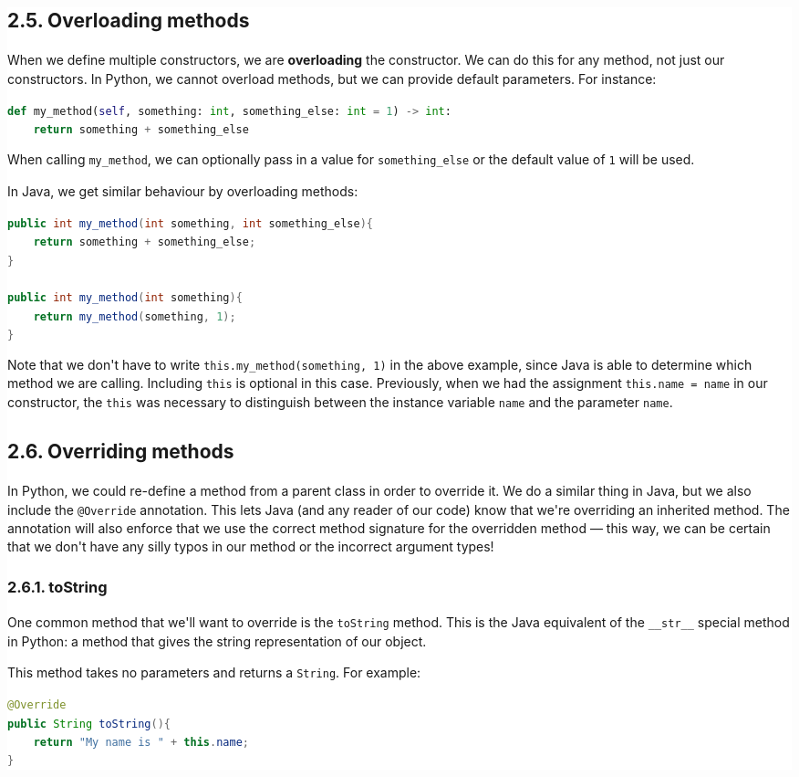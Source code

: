 
## 2.5. Overloading methods
When we define multiple constructors, we are **overloading** the constructor.
We can do this for any method, not just our constructors. In Python,
we cannot overload methods, but we can provide default parameters. For instance:

```python
def my_method(self, something: int, something_else: int = 1) -> int:
    return something + something_else
```

When calling `my_method`, we can optionally pass in a value for `something_else`
or the default value of `1` will be used.

In Java, we get similar behaviour by overloading methods:

```java
public int my_method(int something, int something_else){
    return something + something_else;
}

public int my_method(int something){
    return my_method(something, 1);
}
```

Note that we don't have to write `this.my_method(something, 1)` in the above example,
since Java is able to determine which method we are calling. Including `this` is
optional in this case. Previously, when we had the assignment `this.name = name`
in our constructor, the `this` was necessary to distinguish between the instance
variable `name` and the parameter `name`.

## 2.6. Overriding methods
In Python, we could re-define a method from a parent class in order to override it.
We do a similar thing in Java, but we also include the `@Override` annotation.
This lets Java (and any reader of our code) know that we're overriding an
inherited method. The annotation will also enforce that we use the correct method
signature for the overridden method — this way, we can be certain that we don't
have any silly typos in our method or the incorrect argument types!

### 2.6.1. toString
One common method that we'll want to override is the `toString` method.
This is the Java equivalent of the `__str__` special method in Python:
a method that gives the string representation of our object.

This method takes no parameters and returns a `String`. For example:

```java
@Override
public String toString(){
    return "My name is " + this.name;
}
```
